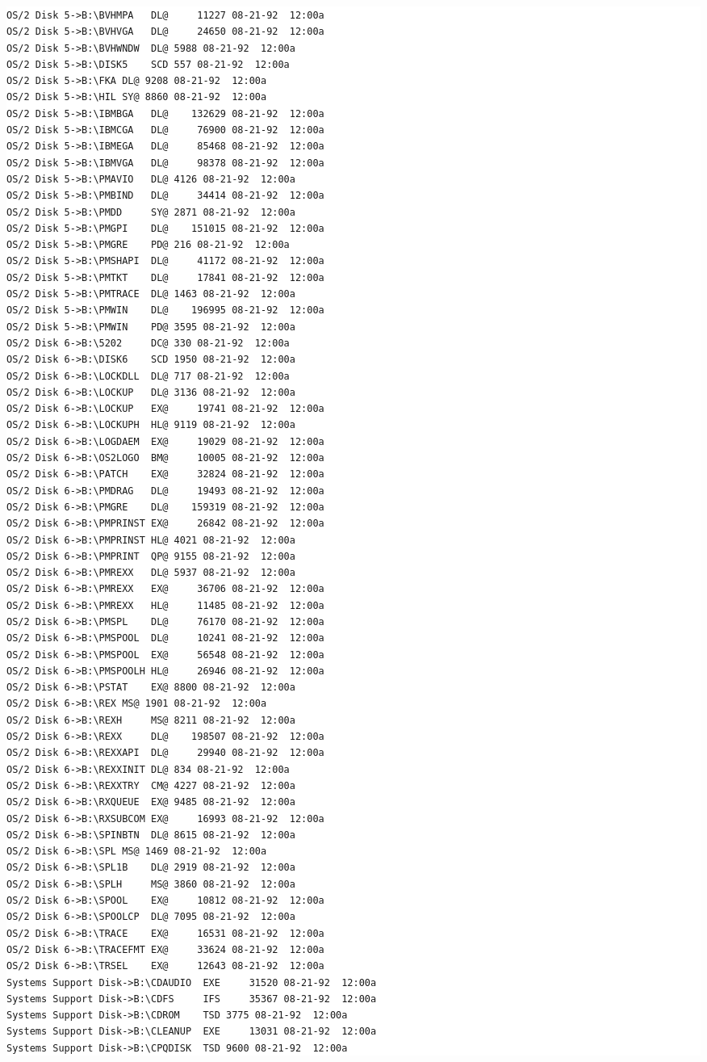 	OS/2 Disk 5->B:\BVHMPA   DL@     11227 08-21-92  12:00a
	OS/2 Disk 5->B:\BVHVGA   DL@     24650 08-21-92  12:00a
	OS/2 Disk 5->B:\BVHWNDW  DL@ 5988 08-21-92  12:00a
	OS/2 Disk 5->B:\DISK5    SCD 557 08-21-92  12:00a
	OS/2 Disk 5->B:\FKA DL@ 9208 08-21-92  12:00a
	OS/2 Disk 5->B:\HIL SY@ 8860 08-21-92  12:00a
	OS/2 Disk 5->B:\IBMBGA   DL@    132629 08-21-92  12:00a
	OS/2 Disk 5->B:\IBMCGA   DL@     76900 08-21-92  12:00a
	OS/2 Disk 5->B:\IBMEGA   DL@     85468 08-21-92  12:00a
	OS/2 Disk 5->B:\IBMVGA   DL@     98378 08-21-92  12:00a
	OS/2 Disk 5->B:\PMAVIO   DL@ 4126 08-21-92  12:00a
	OS/2 Disk 5->B:\PMBIND   DL@     34414 08-21-92  12:00a
	OS/2 Disk 5->B:\PMDD     SY@ 2871 08-21-92  12:00a
	OS/2 Disk 5->B:\PMGPI    DL@    151015 08-21-92  12:00a
	OS/2 Disk 5->B:\PMGRE    PD@ 216 08-21-92  12:00a
	OS/2 Disk 5->B:\PMSHAPI  DL@     41172 08-21-92  12:00a
	OS/2 Disk 5->B:\PMTKT    DL@     17841 08-21-92  12:00a
	OS/2 Disk 5->B:\PMTRACE  DL@ 1463 08-21-92  12:00a
	OS/2 Disk 5->B:\PMWIN    DL@    196995 08-21-92  12:00a
	OS/2 Disk 5->B:\PMWIN    PD@ 3595 08-21-92  12:00a
	OS/2 Disk 6->B:\5202     DC@ 330 08-21-92  12:00a
	OS/2 Disk 6->B:\DISK6    SCD 1950 08-21-92  12:00a
	OS/2 Disk 6->B:\LOCKDLL  DL@ 717 08-21-92  12:00a
	OS/2 Disk 6->B:\LOCKUP   DL@ 3136 08-21-92  12:00a
	OS/2 Disk 6->B:\LOCKUP   EX@     19741 08-21-92  12:00a
	OS/2 Disk 6->B:\LOCKUPH  HL@ 9119 08-21-92  12:00a
	OS/2 Disk 6->B:\LOGDAEM  EX@     19029 08-21-92  12:00a
	OS/2 Disk 6->B:\OS2LOGO  BM@     10005 08-21-92  12:00a
	OS/2 Disk 6->B:\PATCH    EX@     32824 08-21-92  12:00a
	OS/2 Disk 6->B:\PMDRAG   DL@     19493 08-21-92  12:00a
	OS/2 Disk 6->B:\PMGRE    DL@    159319 08-21-92  12:00a
	OS/2 Disk 6->B:\PMPRINST EX@     26842 08-21-92  12:00a
	OS/2 Disk 6->B:\PMPRINST HL@ 4021 08-21-92  12:00a
	OS/2 Disk 6->B:\PMPRINT  QP@ 9155 08-21-92  12:00a
	OS/2 Disk 6->B:\PMREXX   DL@ 5937 08-21-92  12:00a
	OS/2 Disk 6->B:\PMREXX   EX@     36706 08-21-92  12:00a
	OS/2 Disk 6->B:\PMREXX   HL@     11485 08-21-92  12:00a
	OS/2 Disk 6->B:\PMSPL    DL@     76170 08-21-92  12:00a
	OS/2 Disk 6->B:\PMSPOOL  DL@     10241 08-21-92  12:00a
	OS/2 Disk 6->B:\PMSPOOL  EX@     56548 08-21-92  12:00a
	OS/2 Disk 6->B:\PMSPOOLH HL@     26946 08-21-92  12:00a
	OS/2 Disk 6->B:\PSTAT    EX@ 8800 08-21-92  12:00a
	OS/2 Disk 6->B:\REX MS@ 1901 08-21-92  12:00a
	OS/2 Disk 6->B:\REXH     MS@ 8211 08-21-92  12:00a
	OS/2 Disk 6->B:\REXX     DL@    198507 08-21-92  12:00a
	OS/2 Disk 6->B:\REXXAPI  DL@     29940 08-21-92  12:00a
	OS/2 Disk 6->B:\REXXINIT DL@ 834 08-21-92  12:00a
	OS/2 Disk 6->B:\REXXTRY  CM@ 4227 08-21-92  12:00a
	OS/2 Disk 6->B:\RXQUEUE  EX@ 9485 08-21-92  12:00a
	OS/2 Disk 6->B:\RXSUBCOM EX@     16993 08-21-92  12:00a
	OS/2 Disk 6->B:\SPINBTN  DL@ 8615 08-21-92  12:00a
	OS/2 Disk 6->B:\SPL MS@ 1469 08-21-92  12:00a
	OS/2 Disk 6->B:\SPL1B    DL@ 2919 08-21-92  12:00a
	OS/2 Disk 6->B:\SPLH     MS@ 3860 08-21-92  12:00a
	OS/2 Disk 6->B:\SPOOL    EX@     10812 08-21-92  12:00a
	OS/2 Disk 6->B:\SPOOLCP  DL@ 7095 08-21-92  12:00a
	OS/2 Disk 6->B:\TRACE    EX@     16531 08-21-92  12:00a
	OS/2 Disk 6->B:\TRACEFMT EX@     33624 08-21-92  12:00a
	OS/2 Disk 6->B:\TRSEL    EX@     12643 08-21-92  12:00a
	Systems Support Disk->B:\CDAUDIO  EXE     31520 08-21-92  12:00a
	Systems Support Disk->B:\CDFS     IFS     35367 08-21-92  12:00a
	Systems Support Disk->B:\CDROM    TSD 3775 08-21-92  12:00a
	Systems Support Disk->B:\CLEANUP  EXE     13031 08-21-92  12:00a
	Systems Support Disk->B:\CPQDISK  TSD 9600 08-21-92  12:00a